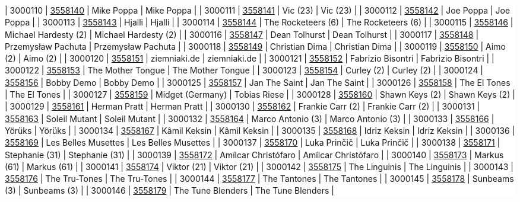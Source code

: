 | 3000110 | [3558140](https://www.discogs.com/artist/3558140) | Mike Poppa | Mike Poppa |
| 3000111 | [3558141](https://www.discogs.com/artist/3558141) | Vic (23) | Vic (23) |
| 3000112 | [3558142](https://www.discogs.com/artist/3558142) | Joe Poppa | Joe Poppa |
| 3000113 | [3558143](https://www.discogs.com/artist/3558143) | Hjalli | Hjalli |
| 3000114 | [3558144](https://www.discogs.com/artist/3558144) | The Rocketeers (6) | The Rocketeers (6) |
| 3000115 | [3558146](https://www.discogs.com/artist/3558146) | Michael Hardesty (2) | Michael Hardesty (2) |
| 3000116 | [3558147](https://www.discogs.com/artist/3558147) | Dean Tolhurst | Dean Tolhurst |
| 3000117 | [3558148](https://www.discogs.com/artist/3558148) | Przemysław Pachuta | Przemysław Pachuta |
| 3000118 | [3558149](https://www.discogs.com/artist/3558149) | Christian Dima | Christian Dima |
| 3000119 | [3558150](https://www.discogs.com/artist/3558150) | Aimo (2) | Aimo (2) |
| 3000120 | [3558151](https://www.discogs.com/artist/3558151) | ziemniaki.de | ziemniaki.de |
| 3000121 | [3558152](https://www.discogs.com/artist/3558152) | Fabrizio Bisontri | Fabrizio Bisontri |
| 3000122 | [3558153](https://www.discogs.com/artist/3558153) | The Mother Tongue | The Mother Tongue |
| 3000123 | [3558154](https://www.discogs.com/artist/3558154) | Curley (2) | Curley (2) |
| 3000124 | [3558156](https://www.discogs.com/artist/3558156) | Bobby Demo | Bobby Demo |
| 3000125 | [3558157](https://www.discogs.com/artist/3558157) | Jan The Saint | Jan The Saint |
| 3000126 | [3558158](https://www.discogs.com/artist/3558158) | The El Tones | The El Tones |
| 3000127 | [3558159](https://www.discogs.com/artist/3558159) | Midget (Germany) | Tobias Riese |
| 3000128 | [3558160](https://www.discogs.com/artist/3558160) | Shawn Keys (2) | Shawn Keys (2) |
| 3000129 | [3558161](https://www.discogs.com/artist/3558161) | Herman Pratt | Herman Pratt |
| 3000130 | [3558162](https://www.discogs.com/artist/3558162) | Frankie Carr (2) | Frankie Carr (2) |
| 3000131 | [3558163](https://www.discogs.com/artist/3558163) | Soleil Mutant | Soleil Mutant |
| 3000132 | [3558164](https://www.discogs.com/artist/3558164) | Marco Antonio (3) | Marco Antonio (3) |
| 3000133 | [3558166](https://www.discogs.com/artist/3558166) | Yörüks | Yörüks |
| 3000134 | [3558167](https://www.discogs.com/artist/3558167) | Kâmil Keksin | Kâmil Keksin |
| 3000135 | [3558168](https://www.discogs.com/artist/3558168) | Idriz Keksin | Idriz Keksin |
| 3000136 | [3558169](https://www.discogs.com/artist/3558169) | Les Belles Musettes | Les Belles Musettes |
| 3000137 | [3558170](https://www.discogs.com/artist/3558170) | Luka Prinčič | Luka Prinčič |
| 3000138 | [3558171](https://www.discogs.com/artist/3558171) | Stephanie (31) | Stephanie (31) |
| 3000139 | [3558172](https://www.discogs.com/artist/3558172) | Amílcar Christófaro | Amílcar Christófaro |
| 3000140 | [3558173](https://www.discogs.com/artist/3558173) | Markus (61) | Markus (61) |
| 3000141 | [3558174](https://www.discogs.com/artist/3558174) | Viktor (21) | Viktor (21) |
| 3000142 | [3558175](https://www.discogs.com/artist/3558175) | The Linguinis | The Linguinis |
| 3000143 | [3558176](https://www.discogs.com/artist/3558176) | The Tru-Tones | The Tru-Tones |
| 3000144 | [3558177](https://www.discogs.com/artist/3558177) | The Tantones | The Tantones |
| 3000145 | [3558178](https://www.discogs.com/artist/3558178) | Sunbeams (3) | Sunbeams (3) |
| 3000146 | [3558179](https://www.discogs.com/artist/3558179) | The Tune Blenders | The Tune Blenders |